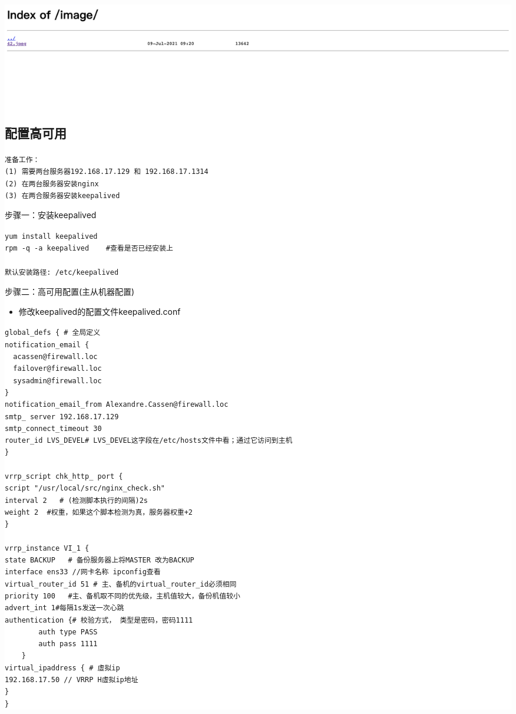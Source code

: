 ​![](assets/net-img-f2a8873013e1417969c066593f451e4d-20230818112847-6xg1jwd.png)​

## 配置高可用

```
准备工作：
(1) 需要两台服务器192.168.17.129 和 192.168.17.1314
(2) 在两台服务器安装nginx
(3) 在两合服务器安装keepalived
```

步骤一：安装keepalived

```
yum install keepalived
rpm -q -a keepalived    #查看是否已经安装上

默认安装路径: /etc/keepalived
```

步骤二：高可用配置(主从机器配置)

* 修改keepalived的配置文件keepalived.conf

```
global_defs { # 全局定义
notification_email {
  acassen@firewall.loc
  failover@firewall.loc
  sysadmin@firewall.loc
}
notification_email_from Alexandre.Cassen@firewall.loc
smtp_ server 192.168.17.129
smtp_connect_timeout 30
router_id LVS_DEVEL# LVS_DEVEL这字段在/etc/hosts文件中看；通过它访问到主机
}

vrrp_script chk_http_ port {
script "/usr/local/src/nginx_check.sh"
interval 2   # (检测脚本执行的间隔)2s
weight 2  #权重，如果这个脚本检测为真，服务器权重+2
}

vrrp_instance VI_1 {
state BACKUP   # 备份服务器上将MASTER 改为BACKUP
interface ens33 //网卡名称 ipconfig查看
virtual_router_id 51 # 主、备机的virtual_router_id必须相同
priority 100   #主、备机取不同的优先级，主机值较大，备份机值较小
advert_int 1#每隔1s发送一次心跳
authentication {# 校验方式， 类型是密码，密码1111
        auth type PASS
        auth pass 1111
    }
virtual_ipaddress { # 虛拟ip
192.168.17.50 // VRRP H虛拟ip地址
}
}
```